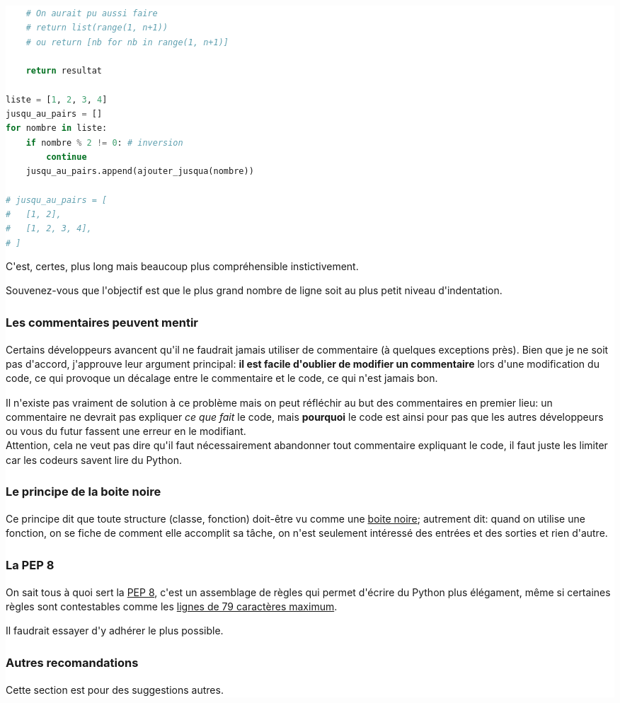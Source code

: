 ```Python
	# On aurait pu aussi faire
	# return list(range(1, n+1))
	# ou return [nb for nb in range(1, n+1)]
	
	return resultat

liste = [1, 2, 3, 4]
jusqu_au_pairs = []
for nombre in liste:
	if nombre % 2 != 0:	# inversion
		continue
	jusqu_au_pairs.append(ajouter_jusqua(nombre))

# jusqu_au_pairs = [
# 	[1, 2],
# 	[1, 2, 3, 4],
# ]
```

C'est, certes, plus long mais beaucoup plus compréhensible instictivement.

Souvenez-vous que l'objectif est que le plus grand nombre de ligne soit au plus petit niveau d'indentation.

### Les commentaires peuvent mentir
Certains développeurs avancent qu'il ne faudrait jamais utiliser de commentaire (à quelques exceptions près). Bien que je ne soit pas d'accord, j'approuve leur argument principal: **il est facile d'oublier de modifier un commentaire** lors d'une modification du code, ce qui provoque un décalage entre le commentaire et le code, ce qui n'est jamais bon.

Il n'existe pas vraiment de solution à ce problème mais on peut réfléchir au but des commentaires en premier lieu: un commentaire ne devrait pas expliquer _ce que fait_ le code, mais **pourquoi** le code est ainsi pour pas que les autres développeurs ou vous du futur fassent une erreur en le modifiant.  
Attention, cela ne veut pas dire qu'il faut nécessairement abandonner tout commentaire expliquant le code, il faut juste les limiter car les codeurs savent lire du Python.

### Le principe de la boite noire
Ce principe dit que toute structure (classe, fonction) doit-être vu comme une [boite noire](https://fr.wikipedia.org/wiki/Bo%C3%AEte_noire_(syst%C3%A8me)); autrement dit: quand on utilise une fonction, on se fiche de comment elle accomplit sa tâche, on n'est seulement intéressé des entrées et des sorties et rien d'autre.

### La PEP 8
On sait tous à quoi sert la [PEP 8](https://peps.python.org/pep-0008/), c'est un assemblage de règles qui permet d'écrire du Python plus élégament, même si certaines règles sont contestables comme les [lignes de 79 caractères maximum](https://peps.python.org/pep-0008/#maximum-line-length).

Il faudrait essayer d'y adhérer le plus possible.

### Autres recomandations
Cette section est pour des suggestions autres.
